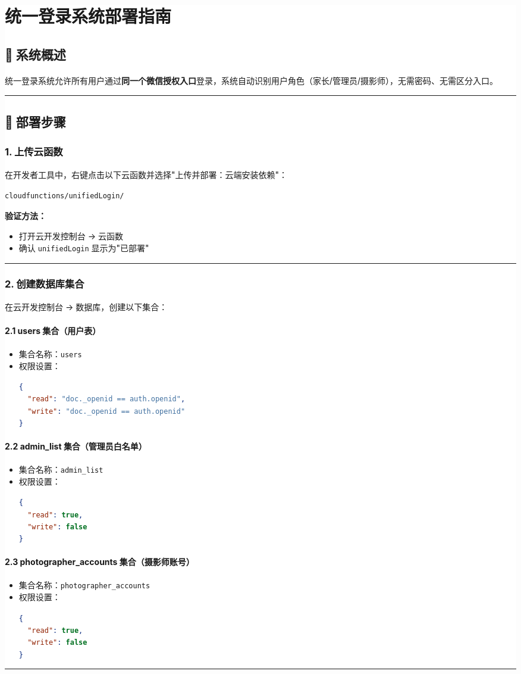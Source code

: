 # 统一登录系统部署指南

## 🎯 系统概述

统一登录系统允许所有用户通过**同一个微信授权入口**登录，系统自动识别用户角色（家长/管理员/摄影师），无需密码、无需区分入口。

---

## 📝 部署步骤

### 1. 上传云函数

在开发者工具中，右键点击以下云函数并选择"上传并部署：云端安装依赖"：

```
cloudfunctions/unifiedLogin/
```

**验证方法：**
- 打开云开发控制台 → 云函数
- 确认 `unifiedLogin` 显示为"已部署"

---

### 2. 创建数据库集合

在云开发控制台 → 数据库，创建以下集合：

#### 2.1 users 集合（用户表）
- 集合名称：`users`
- 权限设置：
  ```json
  {
    "read": "doc._openid == auth.openid",
    "write": "doc._openid == auth.openid"
  }
  ```

#### 2.2 admin_list 集合（管理员白名单）
- 集合名称：`admin_list`
- 权限设置：
  ```json
  {
    "read": true,
    "write": false
  }
  ```

#### 2.3 photographer_accounts 集合（摄影师账号）
- 集合名称：`photographer_accounts`
- 权限设置：
  ```json
  {
    "read": true,
    "write": false
  }
  ```

---